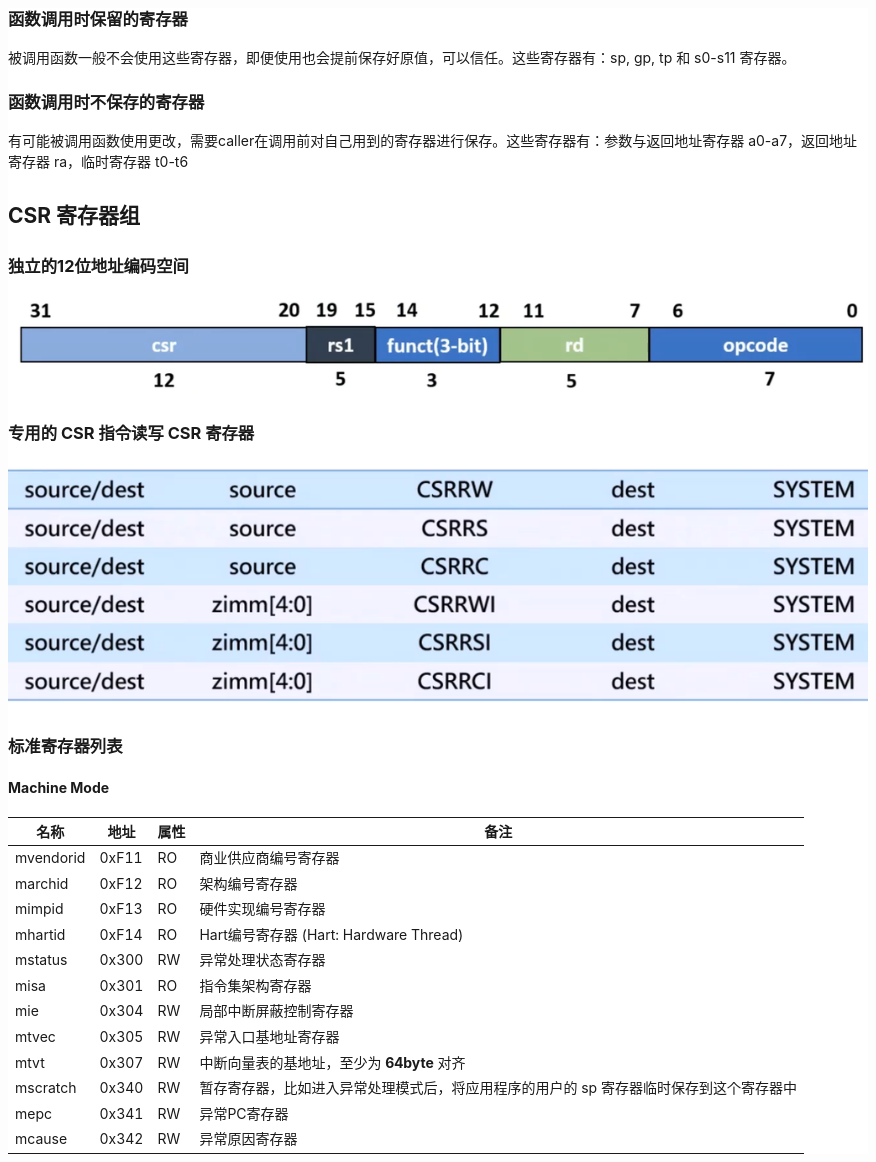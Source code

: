 ### 函数调用时保留的寄存器

被调用函数一般不会使用这些寄存器，即便使用也会提前保存好原值，可以信任。这些寄存器有：sp, gp, tp 和 s0-s11 寄存器。

### 函数调用时不保存的寄存器

有可能被调用函数使用更改，需要caller在调用前对自己用到的寄存器进行保存。这些寄存器有：参数与返回地址寄存器 a0-a7，返回地址寄存器 ra，临时寄存器 t0-t6

## CSR 寄存器组

### 独立的12位地址编码空间

![CSR寄存器访问指令的编码](../.vuepress/public/images/cs/risc-v/csr_register_encoding.png)

### 专用的 CSR 指令读写 CSR 寄存器

![CSR寄存器访问指令](../.vuepress/public/images/cs/risc-v/riscv_csr_register_access_instruction.png)

### 标准寄存器列表

#### Machine Mode

| 名称         | 地址  | 属性 | 备注                                                         |
| ------------ | ----- | ---- | ------------------------------------------------------------ |
| mvendorid    | 0xF11 | RO   | 商业供应商编号寄存器                                         |
| marchid      | 0xF12 | RO   | 架构编号寄存器                                               |
| mimpid       | 0xF13 | RO   | 硬件实现编号寄存器                                           |
| mhartid      | 0xF14 | RO   | Hart编号寄存器 (Hart: Hardware Thread)                       |
| mstatus      | 0x300 | RW   | 异常处理状态寄存器                                           |
| misa         | 0x301 | RO   | 指令集架构寄存器                                             |
| mie          | 0x304 | RW   | 局部中断屏蔽控制寄存器                                       |
| mtvec        | 0x305 | RW   | 异常入口基地址寄存器                                         |
| mtvt         | 0x307 | RW   | 中断向量表的基地址，至少为 **64byte** 对齐                   |
| mscratch     | 0x340 | RW   | 暂存寄存器，比如进入异常处理模式后，将应用程序的用户的 sp 寄存器临时保存到这个寄存器中 |
| mepc         | 0x341 | RW   | 异常PC寄存器                                                 |
| mcause       | 0x342 | RW   | 异常原因寄存器                                               |